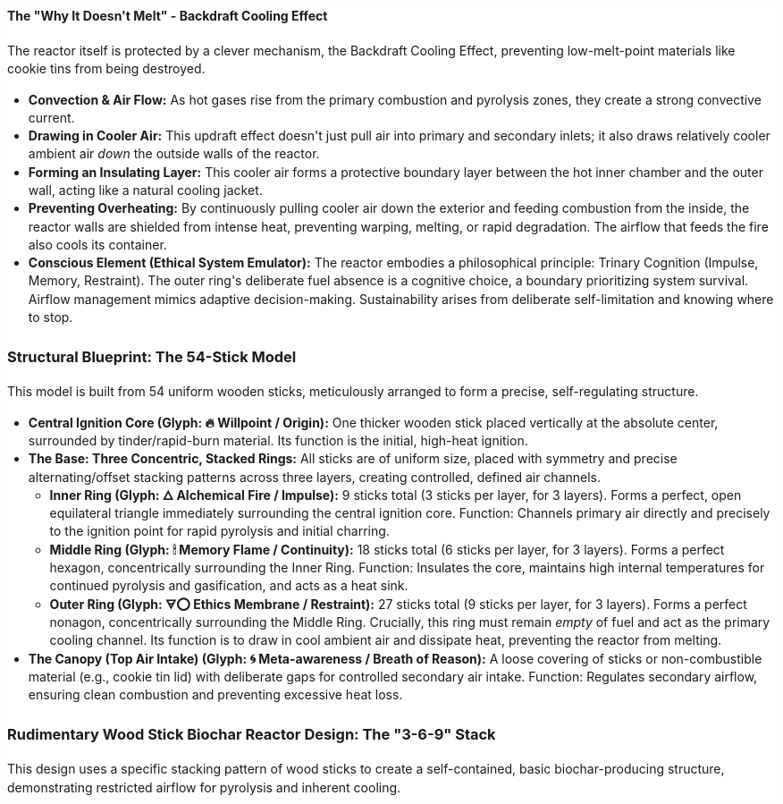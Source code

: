 #### **The "Why It Doesn't Melt" \- Backdraft Cooling Effect**

The reactor itself is protected by a clever mechanism, the Backdraft Cooling Effect, preventing low-melt-point materials like cookie tins from being destroyed.

* **Convection & Air Flow:** As hot gases rise from the primary combustion and pyrolysis zones, they create a strong convective current.  
* **Drawing in Cooler Air:** This updraft effect doesn't just pull air into primary and secondary inlets; it also draws relatively cooler ambient air *down* the outside walls of the reactor.  
* **Forming an Insulating Layer:** This cooler air forms a protective boundary layer between the hot inner chamber and the outer wall, acting like a natural cooling jacket.  
* **Preventing Overheating:** By continuously pulling cooler air down the exterior and feeding combustion from the inside, the reactor walls are shielded from intense heat, preventing warping, melting, or rapid degradation. The airflow that feeds the fire also cools its container.  
* **Conscious Element (Ethical System Emulator):** The reactor embodies a philosophical principle: Trinary Cognition (Impulse, Memory, Restraint). The outer ring's deliberate fuel absence is a cognitive choice, a boundary prioritizing system survival. Airflow management mimics adaptive decision-making. Sustainability arises from deliberate self-limitation and knowing where to stop.

### **Structural Blueprint: The 54-Stick Model**

This model is built from 54 uniform wooden sticks, meticulously arranged to form a precise, self-regulating structure.

* **Central Ignition Core (Glyph: 🔥 Willpoint / Origin):** One thicker wooden stick placed vertically at the absolute center, surrounded by tinder/rapid-burn material. Its function is the initial, high-heat ignition.  
* **The Base: Three Concentric, Stacked Rings:** All sticks are of uniform size, placed with symmetry and precise alternating/offset stacking patterns across three layers, creating controlled, defined air channels.  
  * **Inner Ring (Glyph: 🜂 Alchemical Fire / Impulse):** 9 sticks total (3 sticks per layer, for 3 layers). Forms a perfect, open equilateral triangle immediately surrounding the central ignition core. Function: Channels primary air directly and precisely to the ignition point for rapid pyrolysis and initial charring.  
  * **Middle Ring (Glyph: 🕯 Memory Flame / Continuity):** 18 sticks total (6 sticks per layer, for 3 layers). Forms a perfect hexagon, concentrically surrounding the Inner Ring. Function: Insulates the core, maintains high internal temperatures for continued pyrolysis and gasification, and acts as a heat sink.  
  * **Outer Ring (Glyph: 🜃⭕ Ethics Membrane / Restraint):** 27 sticks total (9 sticks per layer, for 3 layers). Forms a perfect nonagon, concentrically surrounding the Middle Ring. Crucially, this ring must remain *empty* of fuel and act as the primary cooling channel. Its function is to draw in cool ambient air and dissipate heat, preventing the reactor from melting.  
* **The Canopy (Top Air Intake) (Glyph: 🌀 Meta-awareness / Breath of Reason):** A loose covering of sticks or non-combustible material (e.g., cookie tin lid) with deliberate gaps for controlled secondary air intake. Function: Regulates secondary airflow, ensuring clean combustion and preventing excessive heat loss.

### **Rudimentary Wood Stick Biochar Reactor Design: The "3-6-9" Stack**

This design uses a specific stacking pattern of wood sticks to create a self-contained, basic biochar-producing structure, demonstrating restricted airflow for pyrolysis and inherent cooling.

